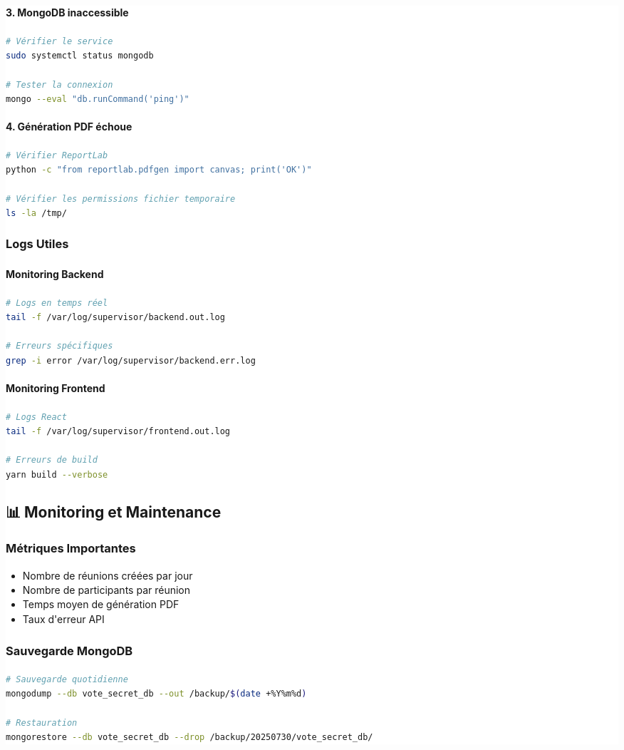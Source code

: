 #### 3. MongoDB inaccessible
```bash
# Vérifier le service
sudo systemctl status mongodb

# Tester la connexion
mongo --eval "db.runCommand('ping')"
```

#### 4. Génération PDF échoue
```bash
# Vérifier ReportLab
python -c "from reportlab.pdfgen import canvas; print('OK')"

# Vérifier les permissions fichier temporaire
ls -la /tmp/
```

### Logs Utiles

#### Monitoring Backend
```bash
# Logs en temps réel
tail -f /var/log/supervisor/backend.out.log

# Erreurs spécifiques
grep -i error /var/log/supervisor/backend.err.log
```

#### Monitoring Frontend
```bash
# Logs React
tail -f /var/log/supervisor/frontend.out.log

# Erreurs de build
yarn build --verbose
```

## 📊 Monitoring et Maintenance

### Métriques Importantes
- Nombre de réunions créées par jour
- Nombre de participants par réunion
- Temps moyen de génération PDF
- Taux d'erreur API

### Sauvegarde MongoDB
```bash
# Sauvegarde quotidienne
mongodump --db vote_secret_db --out /backup/$(date +%Y%m%d)

# Restauration
mongorestore --db vote_secret_db --drop /backup/20250730/vote_secret_db/
```
